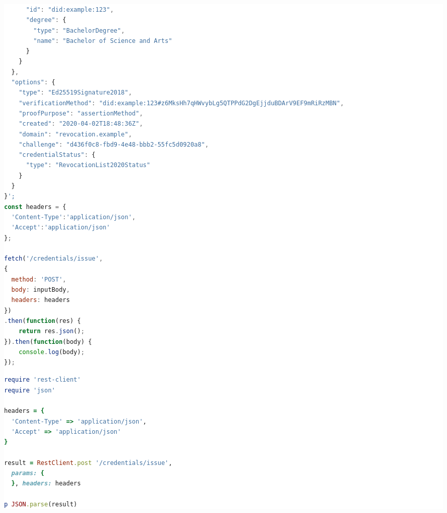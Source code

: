 ```javascript
      "id": "did:example:123",
      "degree": {
        "type": "BachelorDegree",
        "name": "Bachelor of Science and Arts"
      }
    }
  },
  "options": {
    "type": "Ed25519Signature2018",
    "verificationMethod": "did:example:123#z6MksHh7qHWvybLg5QTPPdG2DgEjjduBDArV9EF9mRiRzMBN",
    "proofPurpose": "assertionMethod",
    "created": "2020-04-02T18:48:36Z",
    "domain": "revocation.example",
    "challenge": "d436f0c8-fbd9-4e48-bbb2-55fc5d0920a8",
    "credentialStatus": {
      "type": "RevocationList2020Status"
    }
  }
}';
const headers = {
  'Content-Type':'application/json',
  'Accept':'application/json'
};

fetch('/credentials/issue',
{
  method: 'POST',
  body: inputBody,
  headers: headers
})
.then(function(res) {
    return res.json();
}).then(function(body) {
    console.log(body);
});

```

```ruby
require 'rest-client'
require 'json'

headers = {
  'Content-Type' => 'application/json',
  'Accept' => 'application/json'
}

result = RestClient.post '/credentials/issue',
  params: {
  }, headers: headers

p JSON.parse(result)

```
